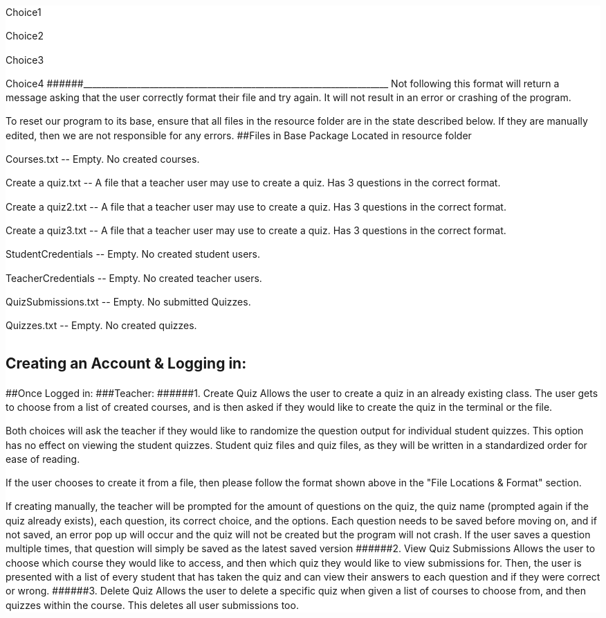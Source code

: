Choice1

Choice2

Choice3

Choice4
######_____________________________________________________________________
Not following this format will return a message asking that the user correctly
format their file and try again. It will not result in an error or crashing of the program.

To reset our program to its base, ensure that all files in the resource
folder are in the state described below. If they are manually edited, then we are not
responsible for any errors.
##Files in Base Package
Located in resource folder


Courses.txt -- Empty. No created courses.

Create a quiz.txt -- A file that a teacher user may use
to create a quiz. Has 3 questions in the correct format.

Create a quiz2.txt -- A file that a teacher user may use
to create a quiz. Has 3 questions in the correct format.

Create a quiz3.txt -- A file that a teacher user may use
to create a quiz. Has 3 questions in the correct format.


StudentCredentials -- Empty. No created student users.

TeacherCredentials -- Empty. No created teacher users.

QuizSubmissions.txt -- Empty. No submitted Quizzes.

Quizzes.txt -- Empty. No created quizzes.



## Creating an Account & Logging in:

##Once Logged in:
###Teacher:
######1. Create Quiz
Allows the user to create a quiz in an already existing class. The user
gets to choose from a list of created courses, and is then asked if they would
like to create the quiz in the terminal or the file. 

Both choices will ask the teacher if they would like to randomize the question output
for individual student quizzes. This option has no effect on viewing the student quizzes.
Student quiz files and quiz files, as they will be written in a standardized order for ease
of reading.

If the user chooses to create it from a file, then
please follow the format shown above in the "File Locations & Format" section.

If creating manually, the teacher will be prompted for the amount of questions on the quiz,
the quiz name (prompted again if the quiz already exists), each question, its correct choice, and the options.
Each question needs to be saved before moving on, and if not saved, an error pop up will occur
and the quiz will not be created but the program will not crash.
If the user saves a question multiple times, that question will simply be saved as the latest saved version
######2. View Quiz Submissions
Allows the user to choose which course they would like to access, and then which
quiz they would like to view submissions for. Then, the user is presented with a list
of every student that has taken the quiz and can view their answers to each question and if they 
were correct or wrong.
######3. Delete Quiz
Allows the user to delete a specific quiz when given a list of courses to choose from, and then
quizzes within the course. This deletes all user submissions too.